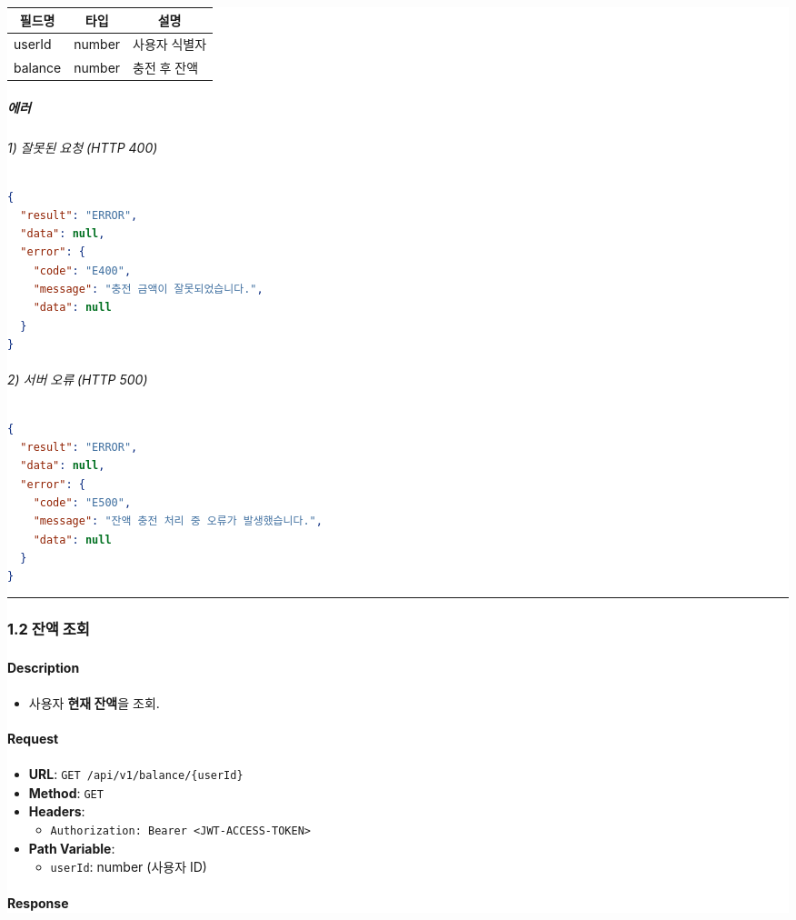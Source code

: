 | 필드명     | 타입     | 설명      |
|---------|--------|---------|
| userId  | number | 사용자 식별자 |
| balance | number | 충전 후 잔액 |

##### 에러

###### 1) 잘못된 요청 (HTTP 400)

```json
{
  "result": "ERROR",
  "data": null,
  "error": {
    "code": "E400",
    "message": "충전 금액이 잘못되었습니다.",
    "data": null
  }
}
```

###### 2) 서버 오류 (HTTP 500)

```json
{
  "result": "ERROR",
  "data": null,
  "error": {
    "code": "E500",
    "message": "잔액 충전 처리 중 오류가 발생했습니다.",
    "data": null
  }
}
```

---

### 1.2 잔액 조회

#### Description

- 사용자 **현재 잔액**을 조회.

#### Request

- **URL**: `GET /api/v1/balance/{userId}`
- **Method**: `GET`
- **Headers**:
    - `Authorization: Bearer <JWT-ACCESS-TOKEN>`
- **Path Variable**:
    - `userId`: number (사용자 ID)

#### Response
